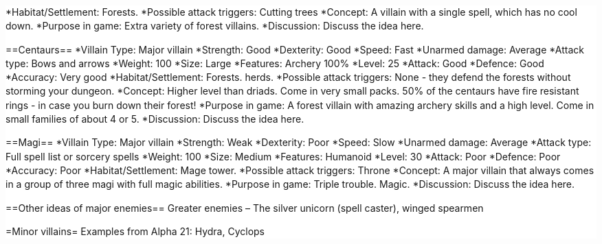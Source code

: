 *Habitat/Settlement: Forests.
*Possible attack triggers: Cutting trees
*Concept: A villain with a single spell, which has no cool down.
*Purpose in game: Extra variety of forest villains.
*Discussion: Discuss the idea here.

==Centaurs==
*Villain Type: Major villain
*Strength: Good
*Dexterity: Good
*Speed: Fast
*Unarmed damage: Average
*Attack type: Bows and arrows
*Weight: 100
*Size: Large
*Features: Archery 100%
*Level: 25
*Attack: Good
*Defence: Good
*Accuracy: Very good
*Habitat/Settlement: Forests. herds.
*Possible attack triggers: None - they defend the forests without storming your dungeon.
*Concept: Higher level than driads. Come in very small packs. 50% of the centaurs have fire resistant rings - in case you burn down their forest!
*Purpose in game: A forest villain with amazing archery skills and a high level. Come in small families of about 4 or 5. 
*Discussion: Discuss the idea here.

==Magi==
*Villain Type: Major villain
*Strength: Weak
*Dexterity: Poor
*Speed: Slow
*Unarmed damage: Average
*Attack type: Full spell list or sorcery spells
*Weight: 100
*Size: Medium
*Features: Humanoid
*Level: 30
*Attack: Poor
*Defence: Poor
*Accuracy: Poor
*Habitat/Settlement: Mage tower.
*Possible attack triggers: Throne
*Concept: A major villain that always comes in a group of three magi with full magic abilities.
*Purpose in game: Triple trouble. Magic.
*Discussion: Discuss the idea here.

==Other ideas of major enemies==
Greater enemies – The silver unicorn (spell caster), winged spearmen

=Minor villains=
Examples from Alpha 21: Hydra, Cyclops
